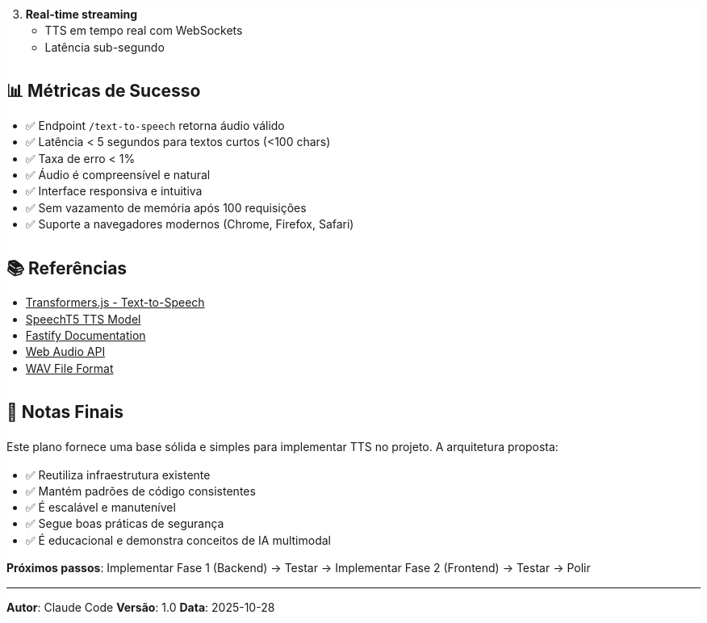 3. **Real-time streaming**
   - TTS em tempo real com WebSockets
   - Latência sub-segundo

## 📊 Métricas de Sucesso

- ✅ Endpoint `/text-to-speech` retorna áudio válido
- ✅ Latência < 5 segundos para textos curtos (<100 chars)
- ✅ Taxa de erro < 1%
- ✅ Áudio é compreensível e natural
- ✅ Interface responsiva e intuitiva
- ✅ Sem vazamento de memória após 100 requisições
- ✅ Suporte a navegadores modernos (Chrome, Firefox, Safari)

## 📚 Referências

- [Transformers.js - Text-to-Speech](https://huggingface.co/docs/transformers.js)
- [SpeechT5 TTS Model](https://huggingface.co/Xenova/speecht5_tts)
- [Fastify Documentation](https://fastify.dev/)
- [Web Audio API](https://developer.mozilla.org/en-US/docs/Web/API/Web_Audio_API)
- [WAV File Format](https://docs.fileformat.com/audio/wav/)

## 📄 Notas Finais

Este plano fornece uma base sólida e simples para implementar TTS no projeto.
A arquitetura proposta:

- ✅ Reutiliza infraestrutura existente
- ✅ Mantém padrões de código consistentes
- ✅ É escalável e manutenível
- ✅ Segue boas práticas de segurança
- ✅ É educacional e demonstra conceitos de IA multimodal

**Próximos passos**: Implementar Fase 1 (Backend) → Testar → Implementar Fase 2
(Frontend) → Testar → Polir

---

**Autor**: Claude Code
**Versão**: 1.0
**Data**: 2025-10-28
